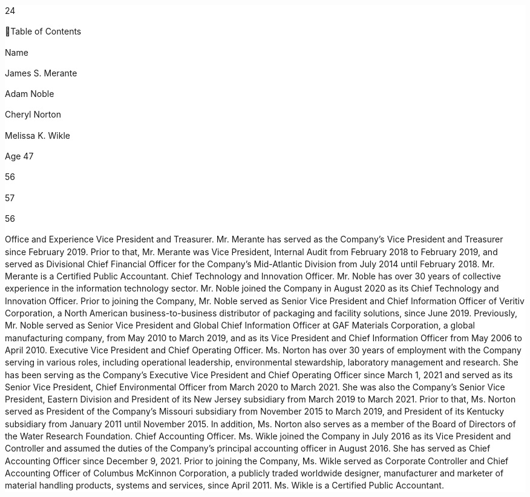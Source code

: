 24

Table of Contents

Name

James S. Merante

Adam Noble

Cheryl Norton

Melissa K. Wikle

Age
47

56

57

56

Office and Experience
Vice  President  and  Treasurer.  Mr.  Merante  has  served  as  the  Company’s  Vice  President  and  Treasurer  since  February  2019.  Prior  to  that,  Mr.
Merante was Vice President, Internal Audit from February 2018 to February 2019, and served as Divisional Chief Financial Officer for the Company’s
Mid-Atlantic Division from July 2014 until February 2018. Mr. Merante is a Certified Public Accountant.
Chief Technology and Innovation Officer. Mr. Noble has over 30 years of collective experience in the information technology sector. Mr. Noble
joined the Company in August 2020 as its Chief Technology and Innovation Officer. Prior to joining the Company, Mr. Noble served as Senior Vice
President and Chief Information Officer of Veritiv Corporation, a North American business-to-business distributor of packaging and facility solutions,
since June 2019. Previously, Mr. Noble served as Senior Vice President and Global Chief Information Officer at GAF Materials Corporation, a global
manufacturing company, from May 2010 to March 2019, and as its Vice President and Chief Information Officer from May 2006 to April 2010.
Executive Vice President and Chief Operating Officer. Ms. Norton has over 30 years of employment with the Company serving in various roles,
including operational leadership, environmental stewardship, laboratory management and research. She has been serving as the Company’s Executive
Vice President and Chief Operating Officer since March 1, 2021 and served as its Senior Vice President, Chief Environmental Officer from March
2020 to March 2021. She was also the Company’s Senior Vice President, Eastern Division and President of its New Jersey subsidiary from March
2019 to March 2021. Prior to that, Ms. Norton served as President of the Company’s Missouri subsidiary from November 2015 to March 2019, and
President  of  its  Kentucky  subsidiary  from  January  2011  until  November  2015.  In  addition,  Ms.  Norton  also  serves  as  a  member  of  the  Board  of
Directors of the Water Research Foundation.
Chief Accounting Officer. Ms. Wikle joined the Company in July 2016 as its Vice President and Controller and assumed the duties of the Company’s
principal accounting officer in August 2016. She has served as Chief Accounting Officer since December 9, 2021. Prior to joining the Company, Ms.
Wikle  served  as  Corporate  Controller  and  Chief  Accounting  Officer  of  Columbus  McKinnon  Corporation,  a  publicly  traded  worldwide  designer,
manufacturer and marketer of material handling products, systems and services, since April 2011. Ms. Wikle is a Certified Public Accountant.
